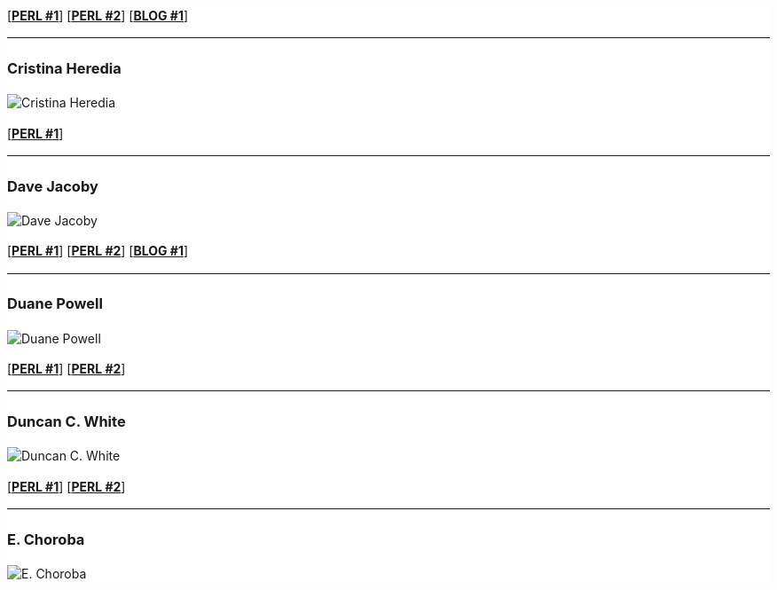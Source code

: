 [[**PERL #1**](https://github.com/manwar/perlweeklychallenge-club/blob/master/challenge-127/colin-crain/perl/ch-1.pl)]
[[**PERL #2**](https://github.com/manwar/perlweeklychallenge-club/blob/master/challenge-127/colin-crain/perl/ch-2.pl)]
[[**BLOG #1**](https://colincrain.com/2021/08/29/time-out-of-joint-at-set-intervals/)]

***

### Cristina Heredia
![Cristina Heredia](/images/team/cristina_heredia.jpg)

[[**PERL #1**](https://github.com/manwar/perlweeklychallenge-club/blob/master/challenge-127/cristian-heredia/perl/ch-1.pl)]

***

### Dave Jacoby
![Dave Jacoby](/images/team/dave_jacoby.jpg)

[[**PERL #1**](https://github.com/manwar/perlweeklychallenge-club/blob/master/challenge-127/dave-jacoby/perl/ch-1.pl)]
[[**PERL #2**](https://github.com/manwar/perlweeklychallenge-club/blob/master/challenge-127/dave-jacoby/perl/ch-2.pl)]
[[**BLOG #1**](https://jacoby.github.io/2021/08/24/multiple-sets-of-interval-training-the-weekly-challenge-127.html)]

***

### Duane Powell
![Duane Powell](/images/team/duane-powell.jpg)

[[**PERL #1**](https://github.com/manwar/perlweeklychallenge-club/blob/master/challenge-127/duane-powell/perl/ch-1.pl)]
[[**PERL #2**](https://github.com/manwar/perlweeklychallenge-club/blob/master/challenge-127/duane-powell/perl/ch-2.pl)]

***

### Duncan C. White
![Duncan C. White](/images/team/duncan_white.jpg)

[[**PERL #1**](https://github.com/manwar/perlweeklychallenge-club/blob/master/challenge-127/duncan-c-white/perl/ch-1.pl)]
[[**PERL #2**](https://github.com/manwar/perlweeklychallenge-club/blob/master/challenge-127/duncan-c-white/perl/ch-2.pl)]

***

### E. Choroba
![E. Choroba](/images/team/e-choroba.jpg)
